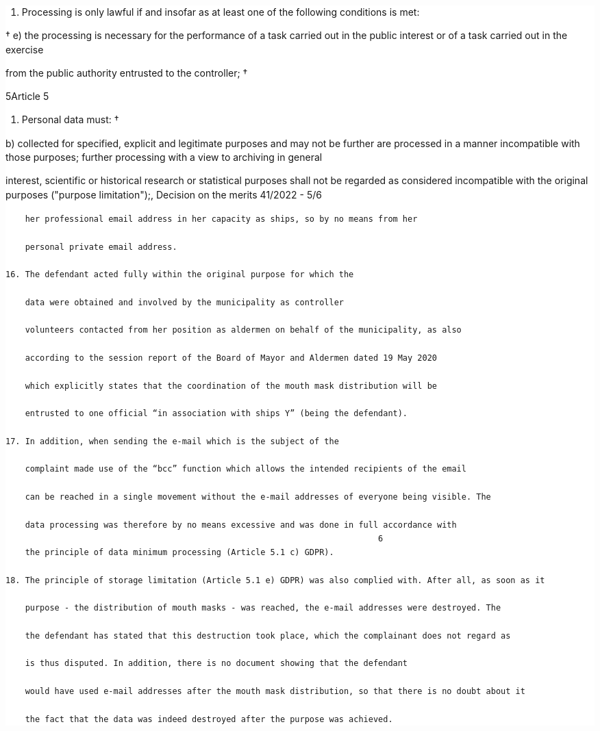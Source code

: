 1. Processing is only lawful if and insofar as at least one of the following conditions is met:

†
e) the processing is necessary for the performance of a task carried out in the public interest or of a task carried out in the exercise

from the public authority entrusted to the controller;
†

5Article 5

1. Personal data must:
†

b) collected for specified, explicit and legitimate purposes and may not be further
are processed in a manner incompatible with those purposes; further processing with a view to archiving in general

interest, scientific or historical research or statistical purposes shall not be regarded as
considered incompatible with the original purposes ("purpose limitation");, Decision on the merits 41/2022 - 5/6

        her professional email address in her capacity as ships, so by no means from her

        personal private email address.

    16. The defendant acted fully within the original purpose for which the

        data were obtained and involved by the municipality as controller

        volunteers contacted from her position as aldermen on behalf of the municipality, as also

        according to the session report of the Board of Mayor and Aldermen dated 19 May 2020

        which explicitly states that the coordination of the mouth mask distribution will be

        entrusted to one official “in association with ships Y” (being the defendant).

    17. In addition, when sending the e-mail which is the subject of the

        complaint made use of the “bcc” function which allows the intended recipients of the email

        can be reached in a single movement without the e-mail addresses of everyone being visible. The

        data processing was therefore by no means excessive and was done in full accordance with
                                                                                6
        the principle of data minimum processing (Article 5.1 c) GDPR).

    18. The principle of storage limitation (Article 5.1 e) GDPR) was also complied with. After all, as soon as it

        purpose - the distribution of mouth masks - was reached, the e-mail addresses were destroyed. The

        the defendant has stated that this destruction took place, which the complainant does not regard as

        is thus disputed. In addition, there is no document showing that the defendant

        would have used e-mail addresses after the mouth mask distribution, so that there is no doubt about it

        the fact that the data was indeed destroyed after the purpose was achieved.

